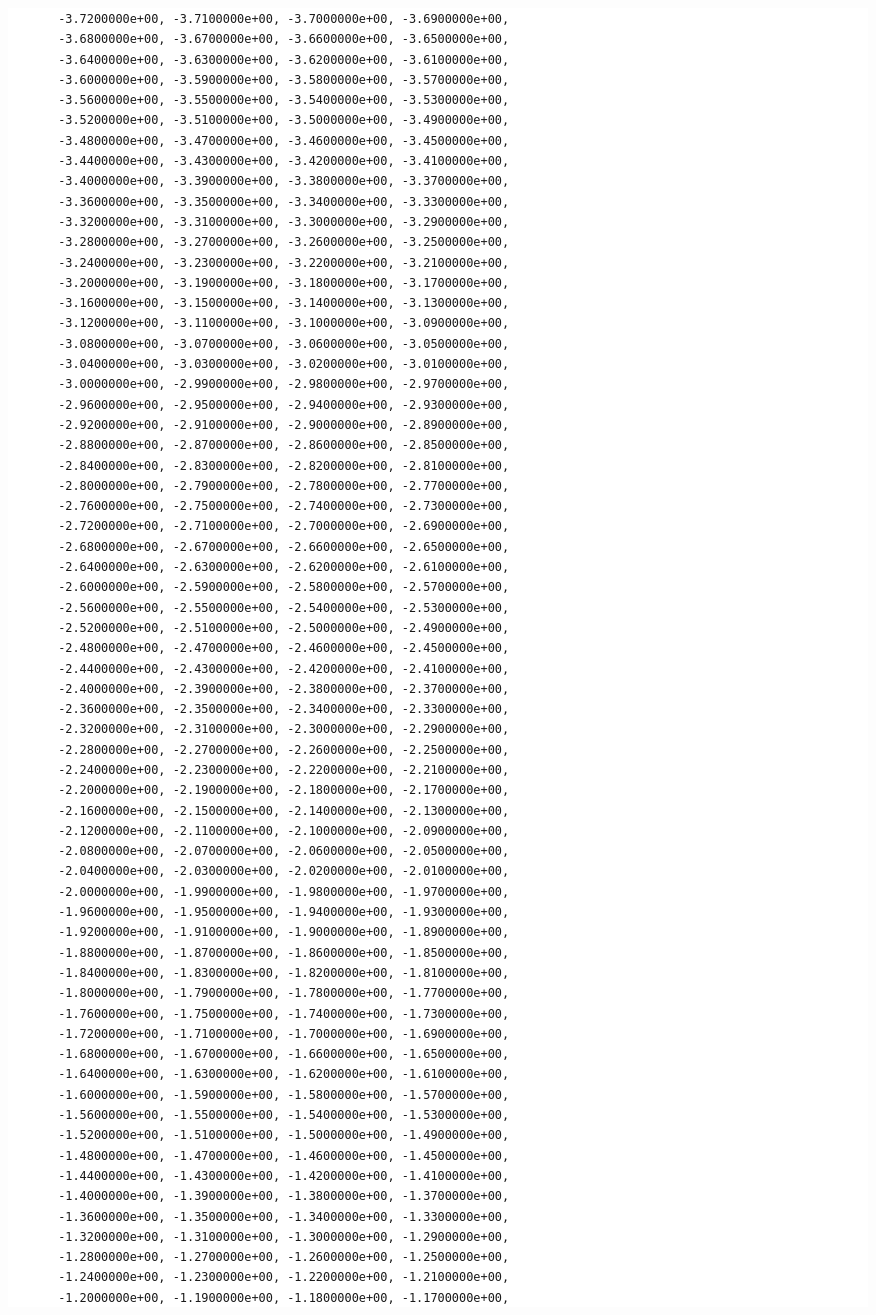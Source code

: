            -3.7200000e+00, -3.7100000e+00, -3.7000000e+00, -3.6900000e+00,
           -3.6800000e+00, -3.6700000e+00, -3.6600000e+00, -3.6500000e+00,
           -3.6400000e+00, -3.6300000e+00, -3.6200000e+00, -3.6100000e+00,
           -3.6000000e+00, -3.5900000e+00, -3.5800000e+00, -3.5700000e+00,
           -3.5600000e+00, -3.5500000e+00, -3.5400000e+00, -3.5300000e+00,
           -3.5200000e+00, -3.5100000e+00, -3.5000000e+00, -3.4900000e+00,
           -3.4800000e+00, -3.4700000e+00, -3.4600000e+00, -3.4500000e+00,
           -3.4400000e+00, -3.4300000e+00, -3.4200000e+00, -3.4100000e+00,
           -3.4000000e+00, -3.3900000e+00, -3.3800000e+00, -3.3700000e+00,
           -3.3600000e+00, -3.3500000e+00, -3.3400000e+00, -3.3300000e+00,
           -3.3200000e+00, -3.3100000e+00, -3.3000000e+00, -3.2900000e+00,
           -3.2800000e+00, -3.2700000e+00, -3.2600000e+00, -3.2500000e+00,
           -3.2400000e+00, -3.2300000e+00, -3.2200000e+00, -3.2100000e+00,
           -3.2000000e+00, -3.1900000e+00, -3.1800000e+00, -3.1700000e+00,
           -3.1600000e+00, -3.1500000e+00, -3.1400000e+00, -3.1300000e+00,
           -3.1200000e+00, -3.1100000e+00, -3.1000000e+00, -3.0900000e+00,
           -3.0800000e+00, -3.0700000e+00, -3.0600000e+00, -3.0500000e+00,
           -3.0400000e+00, -3.0300000e+00, -3.0200000e+00, -3.0100000e+00,
           -3.0000000e+00, -2.9900000e+00, -2.9800000e+00, -2.9700000e+00,
           -2.9600000e+00, -2.9500000e+00, -2.9400000e+00, -2.9300000e+00,
           -2.9200000e+00, -2.9100000e+00, -2.9000000e+00, -2.8900000e+00,
           -2.8800000e+00, -2.8700000e+00, -2.8600000e+00, -2.8500000e+00,
           -2.8400000e+00, -2.8300000e+00, -2.8200000e+00, -2.8100000e+00,
           -2.8000000e+00, -2.7900000e+00, -2.7800000e+00, -2.7700000e+00,
           -2.7600000e+00, -2.7500000e+00, -2.7400000e+00, -2.7300000e+00,
           -2.7200000e+00, -2.7100000e+00, -2.7000000e+00, -2.6900000e+00,
           -2.6800000e+00, -2.6700000e+00, -2.6600000e+00, -2.6500000e+00,
           -2.6400000e+00, -2.6300000e+00, -2.6200000e+00, -2.6100000e+00,
           -2.6000000e+00, -2.5900000e+00, -2.5800000e+00, -2.5700000e+00,
           -2.5600000e+00, -2.5500000e+00, -2.5400000e+00, -2.5300000e+00,
           -2.5200000e+00, -2.5100000e+00, -2.5000000e+00, -2.4900000e+00,
           -2.4800000e+00, -2.4700000e+00, -2.4600000e+00, -2.4500000e+00,
           -2.4400000e+00, -2.4300000e+00, -2.4200000e+00, -2.4100000e+00,
           -2.4000000e+00, -2.3900000e+00, -2.3800000e+00, -2.3700000e+00,
           -2.3600000e+00, -2.3500000e+00, -2.3400000e+00, -2.3300000e+00,
           -2.3200000e+00, -2.3100000e+00, -2.3000000e+00, -2.2900000e+00,
           -2.2800000e+00, -2.2700000e+00, -2.2600000e+00, -2.2500000e+00,
           -2.2400000e+00, -2.2300000e+00, -2.2200000e+00, -2.2100000e+00,
           -2.2000000e+00, -2.1900000e+00, -2.1800000e+00, -2.1700000e+00,
           -2.1600000e+00, -2.1500000e+00, -2.1400000e+00, -2.1300000e+00,
           -2.1200000e+00, -2.1100000e+00, -2.1000000e+00, -2.0900000e+00,
           -2.0800000e+00, -2.0700000e+00, -2.0600000e+00, -2.0500000e+00,
           -2.0400000e+00, -2.0300000e+00, -2.0200000e+00, -2.0100000e+00,
           -2.0000000e+00, -1.9900000e+00, -1.9800000e+00, -1.9700000e+00,
           -1.9600000e+00, -1.9500000e+00, -1.9400000e+00, -1.9300000e+00,
           -1.9200000e+00, -1.9100000e+00, -1.9000000e+00, -1.8900000e+00,
           -1.8800000e+00, -1.8700000e+00, -1.8600000e+00, -1.8500000e+00,
           -1.8400000e+00, -1.8300000e+00, -1.8200000e+00, -1.8100000e+00,
           -1.8000000e+00, -1.7900000e+00, -1.7800000e+00, -1.7700000e+00,
           -1.7600000e+00, -1.7500000e+00, -1.7400000e+00, -1.7300000e+00,
           -1.7200000e+00, -1.7100000e+00, -1.7000000e+00, -1.6900000e+00,
           -1.6800000e+00, -1.6700000e+00, -1.6600000e+00, -1.6500000e+00,
           -1.6400000e+00, -1.6300000e+00, -1.6200000e+00, -1.6100000e+00,
           -1.6000000e+00, -1.5900000e+00, -1.5800000e+00, -1.5700000e+00,
           -1.5600000e+00, -1.5500000e+00, -1.5400000e+00, -1.5300000e+00,
           -1.5200000e+00, -1.5100000e+00, -1.5000000e+00, -1.4900000e+00,
           -1.4800000e+00, -1.4700000e+00, -1.4600000e+00, -1.4500000e+00,
           -1.4400000e+00, -1.4300000e+00, -1.4200000e+00, -1.4100000e+00,
           -1.4000000e+00, -1.3900000e+00, -1.3800000e+00, -1.3700000e+00,
           -1.3600000e+00, -1.3500000e+00, -1.3400000e+00, -1.3300000e+00,
           -1.3200000e+00, -1.3100000e+00, -1.3000000e+00, -1.2900000e+00,
           -1.2800000e+00, -1.2700000e+00, -1.2600000e+00, -1.2500000e+00,
           -1.2400000e+00, -1.2300000e+00, -1.2200000e+00, -1.2100000e+00,
           -1.2000000e+00, -1.1900000e+00, -1.1800000e+00, -1.1700000e+00,